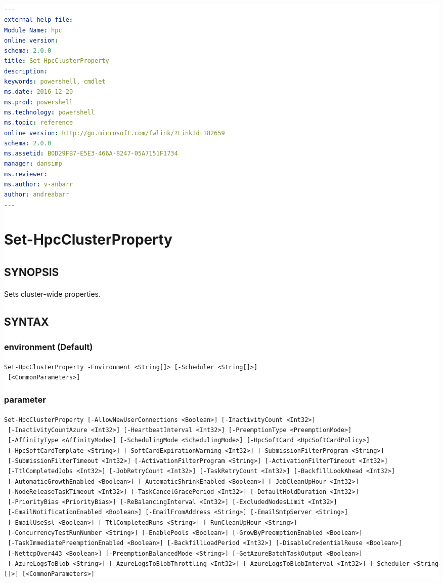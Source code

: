 ```yaml
---
external help file:
Module Name: hpc
online version:
schema: 2.0.0
title: Set-HpcClusterProperty
description:
keywords: powershell, cmdlet
ms.date: 2016-12-20
ms.prod: powershell
ms.technology: powershell
ms.topic: reference
online version: http://go.microsoft.com/fwlink/?LinkId=182659
schema: 2.0.0
ms.assetid: B0D29FB7-E5E3-466A-8247-05A7151F1734
manager: dansimp
ms.reviewer:
ms.author: v-anbarr
author: andreabarr
---
```


# Set-HpcClusterProperty

## SYNOPSIS
Sets cluster-wide properties.

## SYNTAX

### environment (Default)
```
Set-HpcClusterProperty -Environment <String[]> [-Scheduler <String[]>]
 [<CommonParameters>]
```

### parameter
```
Set-HpcClusterProperty [-AllowNewUserConnections <Boolean>] [-InactivityCount <Int32>]
 [-InactivityCountAzure <Int32>] [-HeartbeatInterval <Int32>] [-PreemptionType <PreemptionMode>]
 [-AffinityType <AffinityMode>] [-SchedulingMode <SchedulingMode>] [-HpcSoftCard <HpcSoftCardPolicy>]
 [-HpcSoftCardTemplate <String>] [-SoftCardExpirationWarning <Int32>] [-SubmissionFilterProgram <String>]
 [-SubmissionFilterTimeout <Int32>] [-ActivationFilterProgram <String>] [-ActivationFilterTimeout <Int32>]
 [-TtlCompletedJobs <Int32>] [-JobRetryCount <Int32>] [-TaskRetryCount <Int32>] [-BackfillLookAhead <Int32>]
 [-AutomaticGrowthEnabled <Boolean>] [-AutomaticShrinkEnabled <Boolean>] [-JobCleanUpHour <Int32>]
 [-NodeReleaseTaskTimeout <Int32>] [-TaskCancelGracePeriod <Int32>] [-DefaultHoldDuration <Int32>]
 [-PriorityBias <PriorityBias>] [-ReBalancingInterval <Int32>] [-ExcludedNodesLimit <Int32>]
 [-EmailNotificationEnabled <Boolean>] [-EmailFromAddress <String>] [-EmailSmtpServer <String>]
 [-EmailUseSsl <Boolean>] [-TtlCompletedRuns <String>] [-RunCleanUpHour <String>]
 [-ConcurrencyTestRunNumber <String>] [-EnablePools <Boolean>] [-GrowByPreemptionEnabled <Boolean>]
 [-TaskImmediatePreemptionEnabled <Boolean>] [-BackfillLoadPeriod <Int32>] [-DisableCredentialReuse <Boolean>]
 [-NettcpOver443 <Boolean>] [-PreemptionBalancedMode <String>] [-GetAzureBatchTaskOutput <Boolean>]
 [-AzureLogsToBlob <String>] [-AzureLogsToBlobThrottling <Int32>] [-AzureLogsToBlobInterval <Int32>] [-Scheduler <String[]>] [<CommonParameters>]
```
